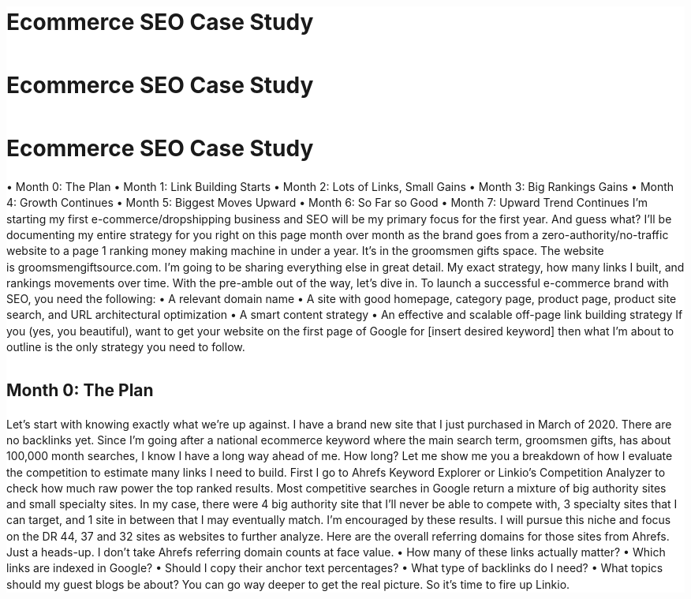 # Ecommerce SEO Case Study

# Ecommerce SEO Case Study


# Ecommerce SEO Case Study

• Month 0: The Plan
• Month 1: Link Building Starts
• Month 2: Lots of Links, Small Gains
• Month 3: Big Rankings Gains
• Month 4: Growth Continues
• Month 5: Biggest Moves Upward
• Month 6: So Far so Good
• Month 7: Upward Trend Continues
I’m starting my first e-commerce/dropshipping business and SEO will be my primary focus for the first year.
And guess what?
I’ll be documenting my entire strategy for you right on this page month over month as the brand goes from a zero-authority/no-traffic website to a page 1 ranking money making machine in under a year.
It’s in the groomsmen gifts space. The website is groomsmengiftsource.com.
I’m going to be sharing everything else in great detail. My exact strategy, how many links I built, and rankings movements over time.
With the pre-amble out of the way, let’s dive in.
To launch a successful e-commerce brand with SEO, you need the following:
• A relevant domain name
• A site with good homepage, category page, product page, product site search, and URL architectural optimization
• A smart content strategy
• An effective and scalable off-page link building strategy
If you (yes, you beautiful), want to get your website on the first page of Google for [insert desired keyword] then what I’m about to outline is the only strategy you need to follow.

## Month 0: The Plan

Let’s start with knowing exactly what we’re up against.
I have a brand new site that I just purchased in March of 2020. There are no backlinks yet.
Since I’m going after a national ecommerce keyword where the main search term, groomsmen gifts, has about 100,000 month searches, I know I have a long way ahead of me.
How long?
Let me show me you a breakdown of how I evaluate the competition to estimate many links I need to build.
First I go to Ahrefs Keyword Explorer or Linkio’s Competition Analyzer to check how much raw power the top ranked results.
Most competitive searches in Google return a mixture of big authority sites and small specialty sites.
In my case, there were 4 big authority site that I’ll never be able to compete with, 3 specialty sites that I can target, and 1 site in between that I may eventually match.
I’m encouraged by these results. I will pursue this niche and focus on the DR 44, 37 and 32 sites as websites to further analyze.
Here are the overall referring domains for those sites from Ahrefs.
Just a heads-up.
I don’t take Ahrefs referring domain counts at face value.
• How many of these links actually matter?
• Which links are indexed in Google?
• Should I copy their anchor text percentages?
• What type of backlinks do I need?
• What topics should my guest blogs be about?
You can go way deeper to get the real picture. So it’s time to fire up Linkio.